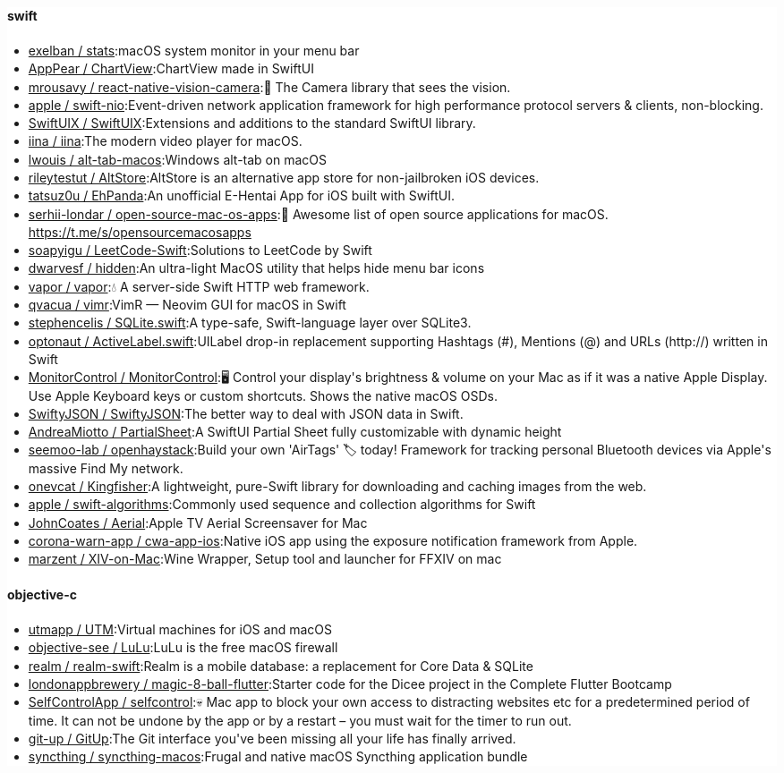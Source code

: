 #### swift
* [exelban / stats](https://github.com/exelban/stats):macOS system monitor in your menu bar
* [AppPear / ChartView](https://github.com/AppPear/ChartView):ChartView made in SwiftUI
* [mrousavy / react-native-vision-camera](https://github.com/mrousavy/react-native-vision-camera):📸 The Camera library that sees the vision.
* [apple / swift-nio](https://github.com/apple/swift-nio):Event-driven network application framework for high performance protocol servers & clients, non-blocking.
* [SwiftUIX / SwiftUIX](https://github.com/SwiftUIX/SwiftUIX):Extensions and additions to the standard SwiftUI library.
* [iina / iina](https://github.com/iina/iina):The modern video player for macOS.
* [lwouis / alt-tab-macos](https://github.com/lwouis/alt-tab-macos):Windows alt-tab on macOS
* [rileytestut / AltStore](https://github.com/rileytestut/AltStore):AltStore is an alternative app store for non-jailbroken iOS devices.
* [tatsuz0u / EhPanda](https://github.com/tatsuz0u/EhPanda):An unofficial E-Hentai App for iOS built with SwiftUI.
* [serhii-londar / open-source-mac-os-apps](https://github.com/serhii-londar/open-source-mac-os-apps):🚀 Awesome list of open source applications for macOS. https://t.me/s/opensourcemacosapps
* [soapyigu / LeetCode-Swift](https://github.com/soapyigu/LeetCode-Swift):Solutions to LeetCode by Swift
* [dwarvesf / hidden](https://github.com/dwarvesf/hidden):An ultra-light MacOS utility that helps hide menu bar icons
* [vapor / vapor](https://github.com/vapor/vapor):💧 A server-side Swift HTTP web framework.
* [qvacua / vimr](https://github.com/qvacua/vimr):VimR — Neovim GUI for macOS in Swift
* [stephencelis / SQLite.swift](https://github.com/stephencelis/SQLite.swift):A type-safe, Swift-language layer over SQLite3.
* [optonaut / ActiveLabel.swift](https://github.com/optonaut/ActiveLabel.swift):UILabel drop-in replacement supporting Hashtags (#), Mentions (@) and URLs (http://) written in Swift
* [MonitorControl / MonitorControl](https://github.com/MonitorControl/MonitorControl):🖥 Control your display's brightness & volume on your Mac as if it was a native Apple Display. Use Apple Keyboard keys or custom shortcuts. Shows the native macOS OSDs.
* [SwiftyJSON / SwiftyJSON](https://github.com/SwiftyJSON/SwiftyJSON):The better way to deal with JSON data in Swift.
* [AndreaMiotto / PartialSheet](https://github.com/AndreaMiotto/PartialSheet):A SwiftUI Partial Sheet fully customizable with dynamic height
* [seemoo-lab / openhaystack](https://github.com/seemoo-lab/openhaystack):Build your own 'AirTags' 🏷 today! Framework for tracking personal Bluetooth devices via Apple's massive Find My network.
* [onevcat / Kingfisher](https://github.com/onevcat/Kingfisher):A lightweight, pure-Swift library for downloading and caching images from the web.
* [apple / swift-algorithms](https://github.com/apple/swift-algorithms):Commonly used sequence and collection algorithms for Swift
* [JohnCoates / Aerial](https://github.com/JohnCoates/Aerial):Apple TV Aerial Screensaver for Mac
* [corona-warn-app / cwa-app-ios](https://github.com/corona-warn-app/cwa-app-ios):Native iOS app using the exposure notification framework from Apple.
* [marzent / XIV-on-Mac](https://github.com/marzent/XIV-on-Mac):Wine Wrapper, Setup tool and launcher for FFXIV on mac

#### objective-c
* [utmapp / UTM](https://github.com/utmapp/UTM):Virtual machines for iOS and macOS
* [objective-see / LuLu](https://github.com/objective-see/LuLu):LuLu is the free macOS firewall
* [realm / realm-swift](https://github.com/realm/realm-swift):Realm is a mobile database: a replacement for Core Data & SQLite
* [londonappbrewery / magic-8-ball-flutter](https://github.com/londonappbrewery/magic-8-ball-flutter):Starter code for the Dicee project in the Complete Flutter Bootcamp
* [SelfControlApp / selfcontrol](https://github.com/SelfControlApp/selfcontrol):💀 Mac app to block your own access to distracting websites etc for a predetermined period of time. It can not be undone by the app or by a restart – you must wait for the timer to run out.
* [git-up / GitUp](https://github.com/git-up/GitUp):The Git interface you've been missing all your life has finally arrived.
* [syncthing / syncthing-macos](https://github.com/syncthing/syncthing-macos):Frugal and native macOS Syncthing application bundle